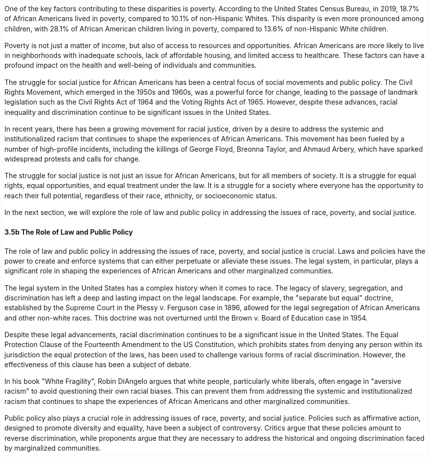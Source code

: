 One of the key factors contributing to these disparities is poverty. According to the United States Census Bureau, in 2019, 18.7% of African Americans lived in poverty, compared to 10.1% of non-Hispanic Whites. This disparity is even more pronounced among children, with 28.1% of African American children living in poverty, compared to 13.6% of non-Hispanic White children.

Poverty is not just a matter of income, but also of access to resources and opportunities. African Americans are more likely to live in neighborhoods with inadequate schools, lack of affordable housing, and limited access to healthcare. These factors can have a profound impact on the health and well-being of individuals and communities.

The struggle for social justice for African Americans has been a central focus of social movements and public policy. The Civil Rights Movement, which emerged in the 1950s and 1960s, was a powerful force for change, leading to the passage of landmark legislation such as the Civil Rights Act of 1964 and the Voting Rights Act of 1965. However, despite these advances, racial inequality and discrimination continue to be significant issues in the United States.

In recent years, there has been a growing movement for racial justice, driven by a desire to address the systemic and institutionalized racism that continues to shape the experiences of African Americans. This movement has been fueled by a number of high-profile incidents, including the killings of George Floyd, Breonna Taylor, and Ahmaud Arbery, which have sparked widespread protests and calls for change.

The struggle for social justice is not just an issue for African Americans, but for all members of society. It is a struggle for equal rights, equal opportunities, and equal treatment under the law. It is a struggle for a society where everyone has the opportunity to reach their full potential, regardless of their race, ethnicity, or socioeconomic status.

In the next section, we will explore the role of law and public policy in addressing the issues of race, poverty, and social justice.

#### 3.5b The Role of Law and Public Policy

The role of law and public policy in addressing the issues of race, poverty, and social justice is crucial. Laws and policies have the power to create and enforce systems that can either perpetuate or alleviate these issues. The legal system, in particular, plays a significant role in shaping the experiences of African Americans and other marginalized communities.

The legal system in the United States has a complex history when it comes to race. The legacy of slavery, segregation, and discrimination has left a deep and lasting impact on the legal landscape. For example, the "separate but equal" doctrine, established by the Supreme Court in the Plessy v. Ferguson case in 1896, allowed for the legal segregation of African Americans and other non-white races. This doctrine was not overturned until the Brown v. Board of Education case in 1954.

Despite these legal advancements, racial discrimination continues to be a significant issue in the United States. The Equal Protection Clause of the Fourteenth Amendment to the US Constitution, which prohibits states from denying any person within its jurisdiction the equal protection of the laws, has been used to challenge various forms of racial discrimination. However, the effectiveness of this clause has been a subject of debate.

In his book "White Fragility", Robin DiAngelo argues that white people, particularly white liberals, often engage in "aversive racism" to avoid questioning their own racial biases. This can prevent them from addressing the systemic and institutionalized racism that continues to shape the experiences of African Americans and other marginalized communities.

Public policy also plays a crucial role in addressing issues of race, poverty, and social justice. Policies such as affirmative action, designed to promote diversity and equality, have been a subject of controversy. Critics argue that these policies amount to reverse discrimination, while proponents argue that they are necessary to address the historical and ongoing discrimination faced by marginalized communities.

